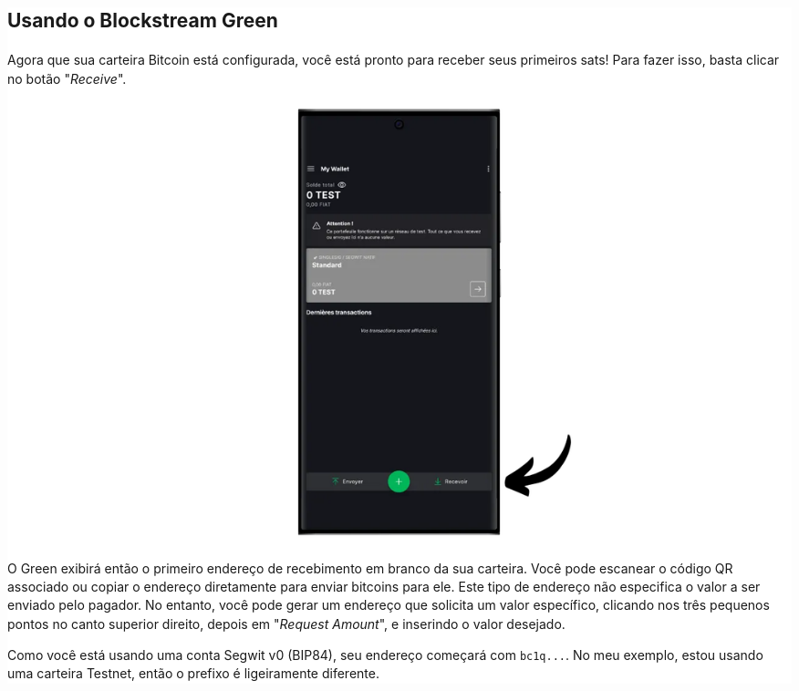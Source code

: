 ## Usando o Blockstream Green

Agora que sua carteira Bitcoin está configurada, você está pronto para receber seus primeiros sats! Para fazer isso, basta clicar no botão "*Receive*".

![GREEN](assets/fr/28.webp)

O Green exibirá então o primeiro endereço de recebimento em branco da sua carteira. Você pode escanear o código QR associado ou copiar o endereço diretamente para enviar bitcoins para ele. Este tipo de endereço não especifica o valor a ser enviado pelo pagador. No entanto, você pode gerar um endereço que solicita um valor específico, clicando nos três pequenos pontos no canto superior direito, depois em "*Request Amount*", e inserindo o valor desejado.

Como você está usando uma conta Segwit v0 (BIP84), seu endereço começará com `bc1q...`. No meu exemplo, estou usando uma carteira Testnet, então o prefixo é ligeiramente diferente.
